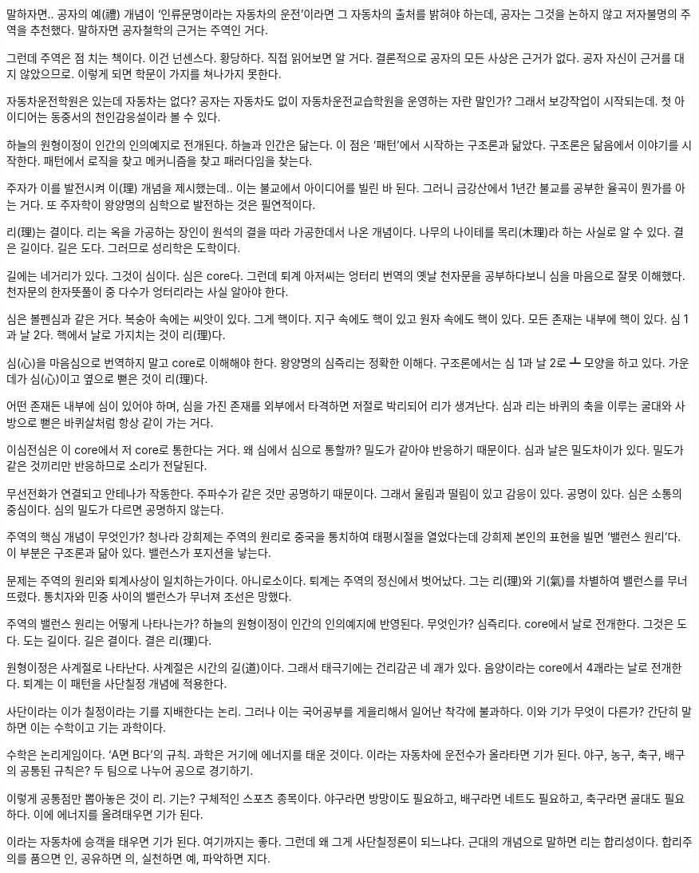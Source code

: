 말하자면.. 공자의 예(禮) 개념이 ‘인류문명이라는 자동차의 운전’이라면 그 자동차의 출처를 밝혀야 하는데, 공자는 그것을 논하지 않고 저자불명의 주역을 추천했다. 말하자면 공자철학의 근거는 주역인 거다.

그런데 주역은 점 치는 책이다. 이건 넌센스다. 황당하다. 직접 읽어보면 알 거다. 결론적으로 공자의 모든 사상은 근거가 없다. 공자 자신이 근거를 대지 않았으므로. 이렇게 되면 학문이 가지를 쳐나가지 못한다. 

자동차운전학원은 있는데 자동차는 없다? 공자는 자동차도 없이 자동차운전교습학원을 운영하는 자란 말인가? 그래서 보강작업이 시작되는데. 첫 아이디어는 동중서의 천인감응설이라 볼 수 있다.

하늘의 원형이정이 인간의 인의예지로 전개된다. 하늘과 인간은 닮는다. 이 점은 ‘패턴’에서 시작하는 구조론과 닮았다. 구조론은 닮음에서 이야기를 시작한다. 패턴에서 로직을 찾고 메커니즘을 찾고 패러다임을 찾는다.

주자가 이를 발전시켜 이(理) 개념을 제시했는데.. 이는 불교에서 아이디어를 빌린 바 된다. 그러니 금강산에서 1년간 불교를 공부한 율곡이 뭔가를 아는 거다. 또 주자학이 왕양명의 심학으로 발전하는 것은 필연적이다.

리(理)는 결이다. 리는 옥을 가공하는 장인이 원석의 결을 따라 가공한데서 나온 개념이다. 나무의 나이테를 목리(木理)라 하는 사실로 알 수 있다. 결은 길이다. 길은 도다. 그러므로 성리학은 도학이다.

길에는 네거리가 있다. 그것이 심이다. 심은 core다. 그런데 퇴계 아저씨는 엉터리 번역의 옛날 천자문을 공부하다보니 심을 마음으로 잘못 이해했다. 천자문의 한자뜻풀이 중 다수가 엉터리라는 사실 알아야 한다.

심은 볼펜심과 같은 거다. 복숭아 속에는 씨앗이 있다. 그게 핵이다. 지구 속에도 핵이 있고 원자 속에도 핵이 있다. 모든 존재는 내부에 핵이 있다. 심 1과 날 2다. 핵에서 날로 가지치는 것이 리(理)다.

심(心)을 마음심으로 번역하지 말고 core로 이해해야 한다. 왕양명의 심즉리는 정확한 이해다. 구조론에서는 심 1과 날 2로 ┻ 모양을 하고 있다. 가운데가 심(心)이고 옆으로 뻗은 것이 리(理)다. 

어떤 존재든 내부에 심이 있어야 하며, 심을 가진 존재를 외부에서 타격하면 저절로 박리되어 리가 생겨난다. 심과 리는 바퀴의 축을 이루는 굴대와 사방으로 뻗은 바퀴살처럼 항상 같이 가는 거다. 

이심전심은 이 core에서 저 core로 통한다는 거다. 왜 심에서 심으로 통할까? 밀도가 같아야 반응하기 때문이다. 심과 날은 밀도차이가 있다. 밀도가 같은 것끼리만 반응하므로 소리가 전달된다.

무선전화가 연결되고 안테나가 작동한다. 주파수가 같은 것만 공명하기 때문이다. 그래서 울림과 떨림이 있고 감응이 있다. 공명이 있다. 심은 소통의 중심이다. 심의 밀도가 다르면 공명하지 않는다.

주역의 핵심 개념이 무엇인가? 청나라 강희제는 주역의 원리로 중국을 통치하여 태평시절을 열었다는데 강희제 본인의 표현을 빌면 ‘밸런스 원리’다. 이 부분은 구조론과 닮아 있다. 밸런스가 포지션을 낳는다.

문제는 주역의 원리와 퇴계사상이 일치하는가이다. 아니로소이다. 퇴계는 주역의 정신에서 벗어났다. 그는 리(理)와 기(氣)를 차별하여 밸런스를 무너뜨렸다. 통치자와 민중 사이의 밸런스가 무너져 조선은 망했다.

주역의 밸런스 원리는 어떻게 나타나는가? 하늘의 원형이정이 인간의 인의예지에 반영된다. 무엇인가? 심즉리다. core에서 날로 전개한다. 그것은 도다. 도는 길이다. 길은 결이다. 결은 리(理)다.

원형이정은 사계절로 나타난다. 사계절은 시간의 길(道)이다. 그래서 태극기에는 건리감곤 네 괘가 있다. 음양이라는 core에서 4괘라는 날로 전개한다. 퇴계는 이 패턴을 사단칠정 개념에 적용한다.

사단이라는 이가 칠정이라는 기를 지배한다는 논리. 그러나 이는 국어공부를 게을리해서 일어난 착각에 불과하다. 이와 기가 무엇이 다른가? 간단히 말하면 이는 수학이고 기는 과학이다. 

수학은 논리게임이다. ‘A면 B다’의 규칙. 과학은 거기에 에너지를 태운 것이다. 이라는 자동차에 운전수가 올라타면 기가 된다. 야구, 농구, 축구, 배구의 공통된 규칙은? 두 팀으로 나누어 공으로 경기하기.

이렇게 공통점만 뽑아놓은 것이 리. 기는? 구체적인 스포츠 종목이다. 야구라면 방망이도 필요하고, 배구라면 네트도 필요하고, 축구라면 골대도 필요하다. 이에 에너지를 올려태우면 기가 된다.

이라는 자동차에 승객을 태우면 기가 된다. 여기까지는 좋다. 그런데 왜 그게 사단칠정론이 되느냐다. 근대의 개념으로 말하면 리는 합리성이다. 합리주의를 품으면 인, 공유하면 의, 실천하면 예, 파악하면 지다.
